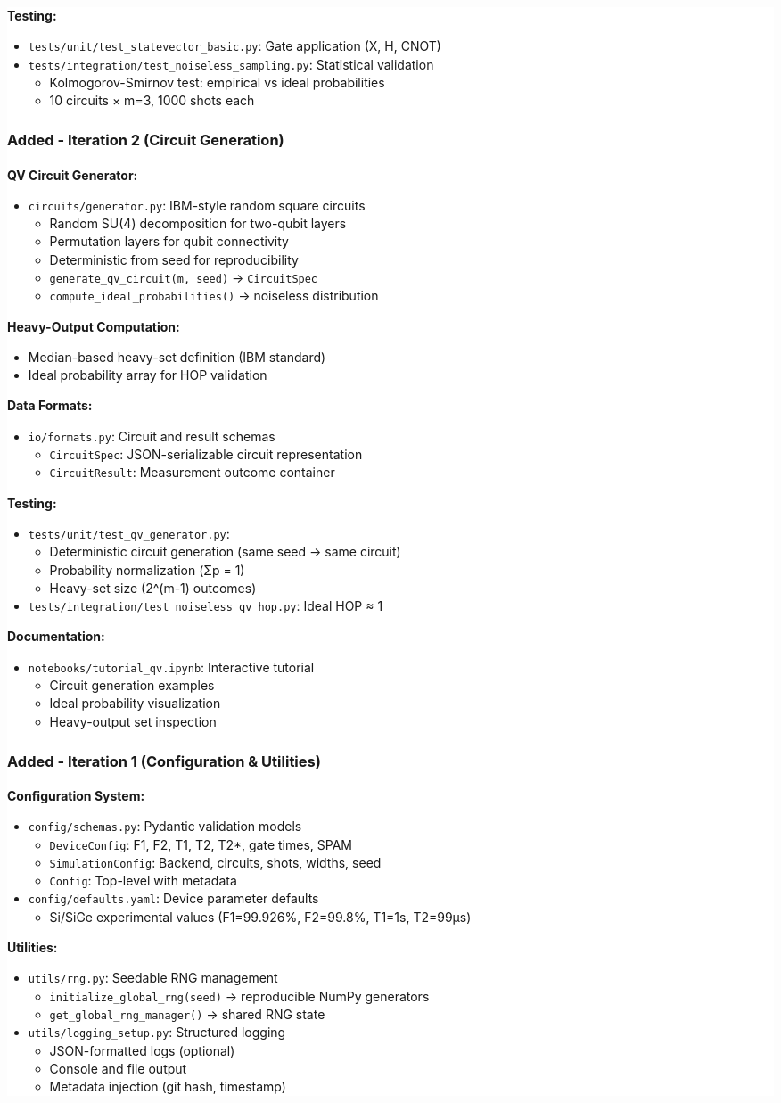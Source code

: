 **Testing:**
- `tests/unit/test_statevector_basic.py`: Gate application (X, H, CNOT)
- `tests/integration/test_noiseless_sampling.py`: Statistical validation
  - Kolmogorov-Smirnov test: empirical vs ideal probabilities
  - 10 circuits × m=3, 1000 shots each

### Added - Iteration 2 (Circuit Generation)

**QV Circuit Generator:**
- `circuits/generator.py`: IBM-style random square circuits
  - Random SU(4) decomposition for two-qubit layers
  - Permutation layers for qubit connectivity
  - Deterministic from seed for reproducibility
  - `generate_qv_circuit(m, seed)` → `CircuitSpec`
  - `compute_ideal_probabilities()` → noiseless distribution

**Heavy-Output Computation:**
- Median-based heavy-set definition (IBM standard)
- Ideal probability array for HOP validation

**Data Formats:**
- `io/formats.py`: Circuit and result schemas
  - `CircuitSpec`: JSON-serializable circuit representation
  - `CircuitResult`: Measurement outcome container

**Testing:**
- `tests/unit/test_qv_generator.py`:
  - Deterministic circuit generation (same seed → same circuit)
  - Probability normalization (Σp = 1)
  - Heavy-set size (2^(m-1) outcomes)
- `tests/integration/test_noiseless_qv_hop.py`: Ideal HOP ≈ 1

**Documentation:**
- `notebooks/tutorial_qv.ipynb`: Interactive tutorial
  - Circuit generation examples
  - Ideal probability visualization
  - Heavy-output set inspection

### Added - Iteration 1 (Configuration & Utilities)

**Configuration System:**
- `config/schemas.py`: Pydantic validation models
  - `DeviceConfig`: F1, F2, T1, T2, T2*, gate times, SPAM
  - `SimulationConfig`: Backend, circuits, shots, widths, seed
  - `Config`: Top-level with metadata
- `config/defaults.yaml`: Device parameter defaults
  - Si/SiGe experimental values (F1=99.926%, F2=99.8%, T1=1s, T2=99µs)

**Utilities:**
- `utils/rng.py`: Seedable RNG management
  - `initialize_global_rng(seed)` → reproducible NumPy generators
  - `get_global_rng_manager()` → shared RNG state
- `utils/logging_setup.py`: Structured logging
  - JSON-formatted logs (optional)
  - Console and file output
  - Metadata injection (git hash, timestamp)
